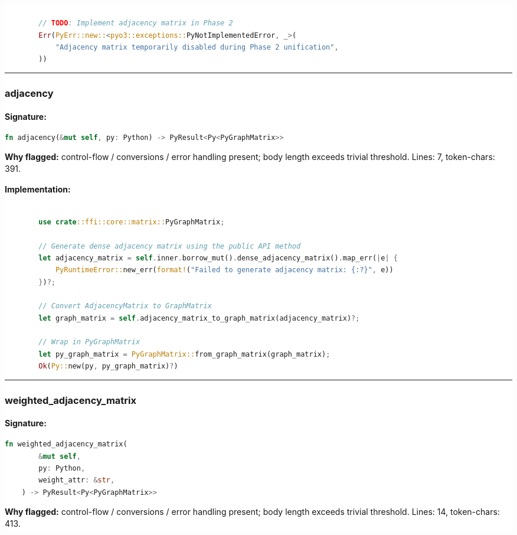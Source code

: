 ```rust

        // TODO: Implement adjacency matrix in Phase 2
        Err(PyErr::new::<pyo3::exceptions::PyNotImplementedError, _>(
            "Adjacency matrix temporarily disabled during Phase 2 unification",
        ))
```

---

### adjacency

**Signature:**

```rust
fn adjacency(&mut self, py: Python) -> PyResult<Py<PyGraphMatrix>>
```

**Why flagged:** control-flow / conversions / error handling present; body length exceeds trivial threshold. Lines: 7, token-chars: 391.

**Implementation:**

```rust

        use crate::ffi::core::matrix::PyGraphMatrix;

        // Generate dense adjacency matrix using the public API method
        let adjacency_matrix = self.inner.borrow_mut().dense_adjacency_matrix().map_err(|e| {
            PyRuntimeError::new_err(format!("Failed to generate adjacency matrix: {:?}", e))
        })?;

        // Convert AdjacencyMatrix to GraphMatrix
        let graph_matrix = self.adjacency_matrix_to_graph_matrix(adjacency_matrix)?;

        // Wrap in PyGraphMatrix
        let py_graph_matrix = PyGraphMatrix::from_graph_matrix(graph_matrix);
        Ok(Py::new(py, py_graph_matrix)?)
```

---

### weighted_adjacency_matrix

**Signature:**

```rust
fn weighted_adjacency_matrix(
        &mut self,
        py: Python,
        weight_attr: &str,
    ) -> PyResult<Py<PyGraphMatrix>>
```

**Why flagged:** control-flow / conversions / error handling present; body length exceeds trivial threshold. Lines: 14, token-chars: 413.
